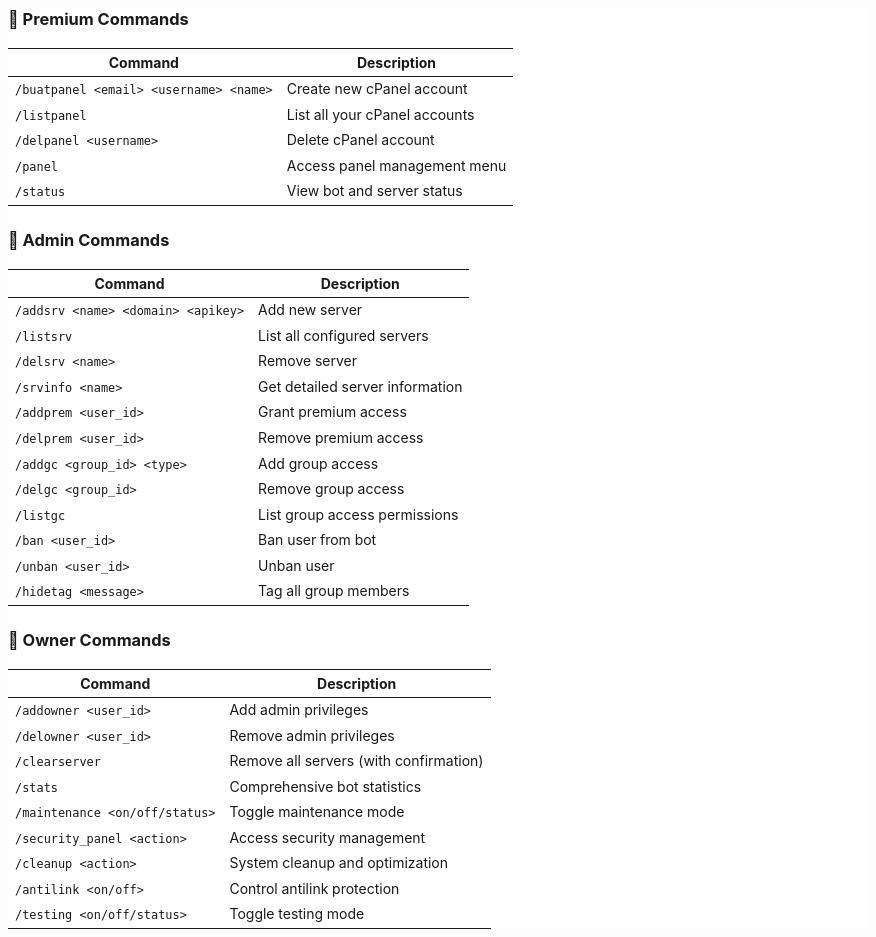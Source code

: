### 💎 Premium Commands
| Command | Description |
|---------|-------------|
| `/buatpanel <email> <username> <name>` | Create new cPanel account |
| `/listpanel` | List all your cPanel accounts |
| `/delpanel <username>` | Delete cPanel account |
| `/panel` | Access panel management menu |
| `/status` | View bot and server status |

### 👑 Admin Commands
| Command | Description |
|---------|-------------|
| `/addsrv <name> <domain> <apikey>` | Add new server |
| `/listsrv` | List all configured servers |
| `/delsrv <name>` | Remove server |
| `/srvinfo <name>` | Get detailed server information |
| `/addprem <user_id>` | Grant premium access |
| `/delprem <user_id>` | Remove premium access |
| `/addgc <group_id> <type>` | Add group access |
| `/delgc <group_id>` | Remove group access |
| `/listgc` | List group access permissions |
| `/ban <user_id>` | Ban user from bot |
| `/unban <user_id>` | Unban user |
| `/hidetag <message>` | Tag all group members |

### 🔱 Owner Commands
| Command | Description |
|---------|-------------|
| `/addowner <user_id>` | Add admin privileges |
| `/delowner <user_id>` | Remove admin privileges |
| `/clearserver` | Remove all servers (with confirmation) |
| `/stats` | Comprehensive bot statistics |
| `/maintenance <on/off/status>` | Toggle maintenance mode |
| `/security_panel <action>` | Access security management |
| `/cleanup <action>` | System cleanup and optimization |
| `/antilink <on/off>` | Control antilink protection |
| `/testing <on/off/status>` | Toggle testing mode |
